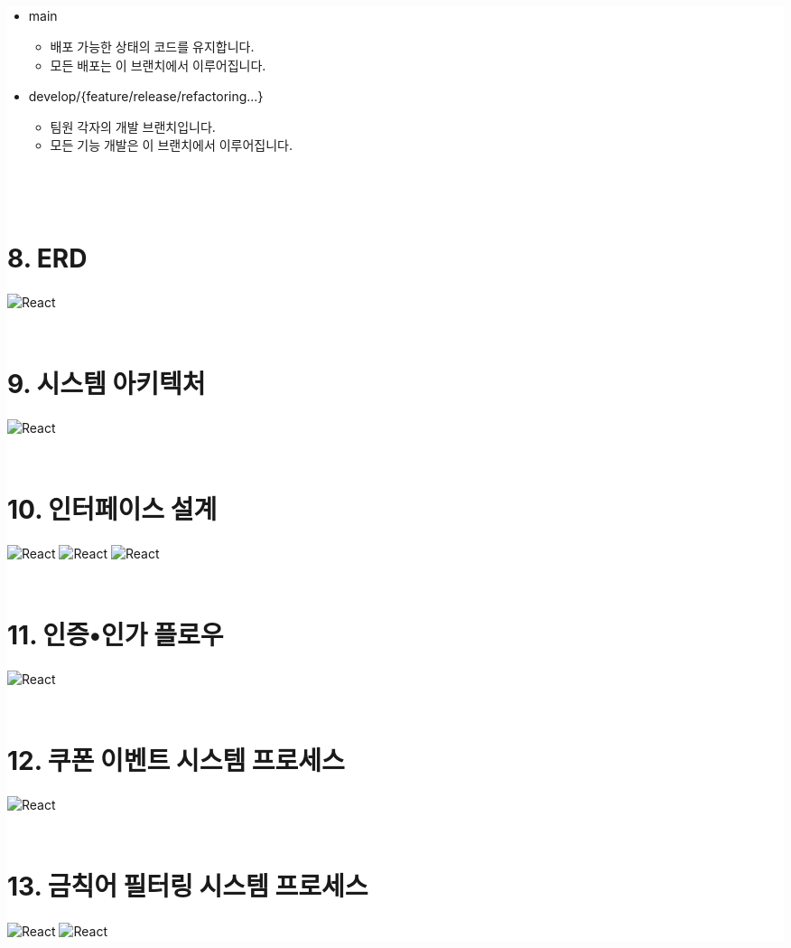 - main
  - 배포 가능한 상태의 코드를 유지합니다.
  - 모든 배포는 이 브랜치에서 이루어집니다.
  
- develop/{feature/release/refactoring...}
  - 팀원 각자의 개발 브랜치입니다.
  - 모든 기능 개발은 이 브랜치에서 이루어집니다.

<br/>
<br/>

# 8. ERD
<img src="https://github.com/user-attachments/assets/25b6826f-99bc-4573-855c-c795f7f8dc47" alt="React" width="500"> <br/><br/>

# 9. 시스템 아키텍처
<img src="https://github.com/user-attachments/assets/c4d06585-0d93-481e-b14c-81b70ae594c3" alt="React" width="500"> <br/><br/>

# 10. 인터페이스 설계
<img src="https://github.com/user-attachments/assets/6e6238ea-3994-4eec-a1ad-d533b26a8971" alt="React" width="300">
<img src="https://github.com/user-attachments/assets/0516008c-7991-4cd5-b089-daac5b4611aa" alt="React" width="300">
<img src="https://github.com/user-attachments/assets/6185929c-0a1a-4250-94b8-d776ab0eca7c" alt="React" width="500"> <br/><br/>

# 11. 인증•인가 플로우
<img src="https://github.com/user-attachments/assets/8e286e17-370a-4f67-b3cc-0e4ae29ed673" alt="React" width="300"> <br/><br/>

# 12. 쿠폰 이벤트 시스템 프로세스
<img src="https://github.com/user-attachments/assets/4a5bf147-cd63-4eb0-97c6-f8fcffd91fa2" alt="React" width="500"> <br/><br/>

# 13. 금칙어 필터링 시스템 프로세스
<img src="https://github.com/user-attachments/assets/8df53e98-8da1-46fe-8830-e8914b587fb6" alt="React" width="500"> 
<img src="https://github.com/user-attachments/assets/187da3cf-ffdc-47ed-beb5-1211146bfa4f" alt="React" width="500"> 




